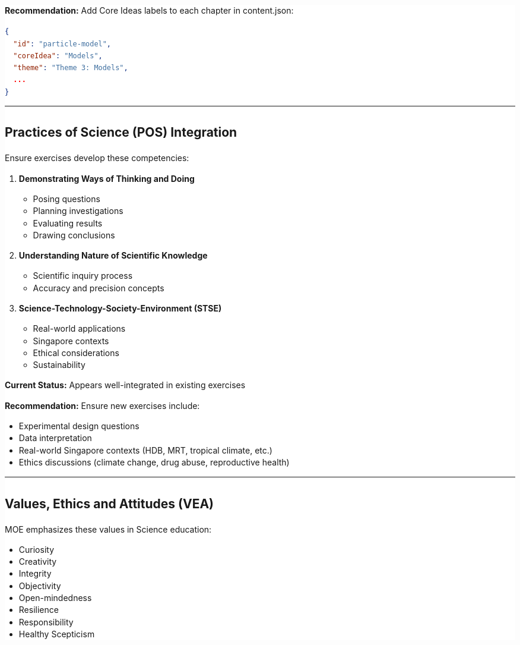 **Recommendation:** Add Core Ideas labels to each chapter in content.json:
```json
{
  "id": "particle-model",
  "coreIdea": "Models",
  "theme": "Theme 3: Models",
  ...
}
```

---

## Practices of Science (POS) Integration

Ensure exercises develop these competencies:

1. **Demonstrating Ways of Thinking and Doing**
   - Posing questions
   - Planning investigations
   - Evaluating results
   - Drawing conclusions

2. **Understanding Nature of Scientific Knowledge**
   - Scientific inquiry process
   - Accuracy and precision concepts

3. **Science-Technology-Society-Environment (STSE)**
   - Real-world applications
   - Singapore contexts
   - Ethical considerations
   - Sustainability

**Current Status:** Appears well-integrated in existing exercises

**Recommendation:** Ensure new exercises include:
- Experimental design questions
- Data interpretation
- Real-world Singapore contexts (HDB, MRT, tropical climate, etc.)
- Ethics discussions (climate change, drug abuse, reproductive health)

---

## Values, Ethics and Attitudes (VEA)

MOE emphasizes these values in Science education:
- Curiosity
- Creativity
- Integrity
- Objectivity
- Open-mindedness
- Resilience
- Responsibility
- Healthy Scepticism
